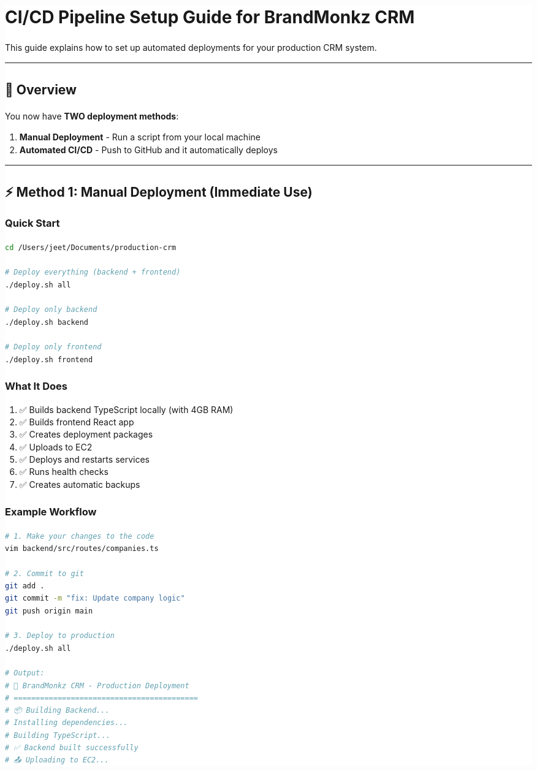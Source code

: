 # CI/CD Pipeline Setup Guide for BrandMonkz CRM

This guide explains how to set up automated deployments for your production CRM system.

---

## 🎯 Overview

You now have **TWO deployment methods**:

1. **Manual Deployment** - Run a script from your local machine
2. **Automated CI/CD** - Push to GitHub and it automatically deploys

---

## ⚡ Method 1: Manual Deployment (Immediate Use)

### Quick Start

```bash
cd /Users/jeet/Documents/production-crm

# Deploy everything (backend + frontend)
./deploy.sh all

# Deploy only backend
./deploy.sh backend

# Deploy only frontend
./deploy.sh frontend
```

### What It Does

1. ✅ Builds backend TypeScript locally (with 4GB RAM)
2. ✅ Builds frontend React app
3. ✅ Creates deployment packages
4. ✅ Uploads to EC2
5. ✅ Deploys and restarts services
6. ✅ Runs health checks
7. ✅ Creates automatic backups

### Example Workflow

```bash
# 1. Make your changes to the code
vim backend/src/routes/companies.ts

# 2. Commit to git
git add .
git commit -m "fix: Update company logic"
git push origin main

# 3. Deploy to production
./deploy.sh all

# Output:
# 🚀 BrandMonkz CRM - Production Deployment
# ==========================================
# 📦 Building Backend...
# Installing dependencies...
# Building TypeScript...
# ✅ Backend built successfully
# 📤 Uploading to EC2...
```